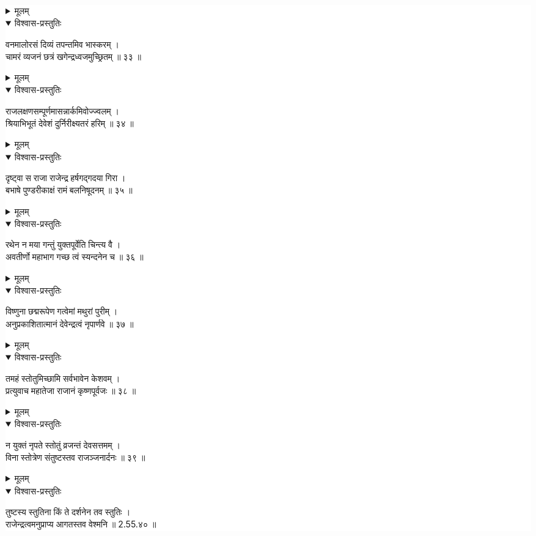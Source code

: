 <details><summary>मूलम्</summary></details>

<details open><summary>विश्वास-प्रस्तुतिः</summary>

वनमालोरसं दिव्यं तपन्तमिव भास्करम् ।  
चामरं व्यजनं छत्रं खगेन्द्रध्वजमुच्छ्रितम् ॥ ३३ ॥
</details>

<details><summary>मूलम्</summary></details>

<details open><summary>विश्वास-प्रस्तुतिः</summary>

राजलक्षणसम्पूर्णमासन्नार्कमिवोज्ज्वलम् ।  
श्रियाभिभूतं देवेशं दुर्निरीक्ष्यतरं हरिम् ॥ ३४ ॥
</details>

<details><summary>मूलम्</summary></details>

<details open><summary>विश्वास-प्रस्तुतिः</summary>

दृष्ट्वा स राजा राजेन्द्र हर्षगद्गदया गिरा ।  
बभाषे पुण्डरीकाक्षं रामं बलनिषूदनम् ॥ ३५ ॥
</details>

<details><summary>मूलम्</summary></details>

<details open><summary>विश्वास-प्रस्तुतिः</summary>

रथेन न मया गन्तुं युक्तपूर्वेति चिन्त्य वै ।  
अवतीर्णो महाभाग गच्छ त्वं स्यन्दनेन च ॥ ३६ ॥
</details>

<details><summary>मूलम्</summary></details>

<details open><summary>विश्वास-प्रस्तुतिः</summary>

विष्णुना छद्मरूपेण गत्वेमां मथुरां पुरीम् ।  
अनुप्रकाशितात्मानं देवेन्द्रत्वं नृपार्णवे ॥ ३७ ॥
</details>

<details><summary>मूलम्</summary></details>

<details open><summary>विश्वास-प्रस्तुतिः</summary>

तमहं स्तोतुमिच्छामि सर्वभावेन केशवम् ।  
प्रत्युवाच महातेजा राजानं कृष्णपूर्वजः ॥ ३८ ॥
</details>

<details><summary>मूलम्</summary></details>

<details open><summary>विश्वास-प्रस्तुतिः</summary>

न युक्तं नृपते स्तोतुं व्रजन्तं देवसत्तमम् ।  
विना स्तोत्रेण संतुष्टस्तव राजञ्जनार्दनः ॥ ३९ ॥
</details>

<details><summary>मूलम्</summary></details>

<details open><summary>विश्वास-प्रस्तुतिः</summary>

तुष्टस्य स्तुतिना किं ते दर्शनेन तव स्तुतिः ।  
राजेन्द्रत्वमनुप्राप्य आगतस्तव वेश्मनि ॥ 2.55.४० ॥
</details>
